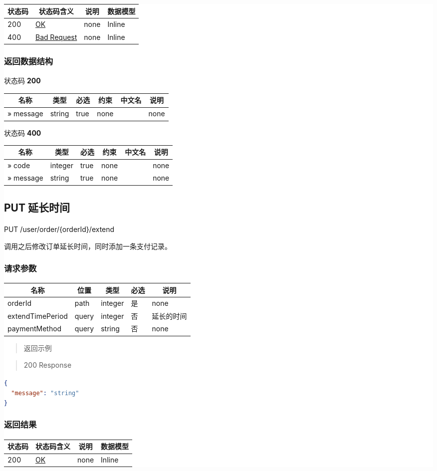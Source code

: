 |状态码|状态码含义|说明|数据模型|
|---|---|---|---|
|200|[OK](https://tools.ietf.org/html/rfc7231#section-6.3.1)|none|Inline|
|400|[Bad Request](https://tools.ietf.org/html/rfc7231#section-6.5.1)|none|Inline|

### 返回数据结构

状态码 **200**

|名称|类型|必选|约束|中文名|说明|
|---|---|---|---|---|---|
|» message|string|true|none||none|

状态码 **400**

|名称|类型|必选|约束|中文名|说明|
|---|---|---|---|---|---|
|» code|integer|true|none||none|
|» message|string|true|none||none|

## PUT 延长时间

PUT /user/order/{orderId}/extend

调用之后修改订单延长时间，同时添加一条支付记录。

### 请求参数

|名称|位置|类型|必选|说明|
|---|---|---|---|---|
|orderId|path|integer| 是 |none|
|extendTimePeriod|query|integer| 否 |延长的时间|
|paymentMethod|query|string| 否 |none|

> 返回示例

> 200 Response

```json
{
  "message": "string"
}
```

### 返回结果

|状态码|状态码含义|说明|数据模型|
|---|---|---|---|
|200|[OK](https://tools.ietf.org/html/rfc7231#section-6.3.1)|none|Inline|
